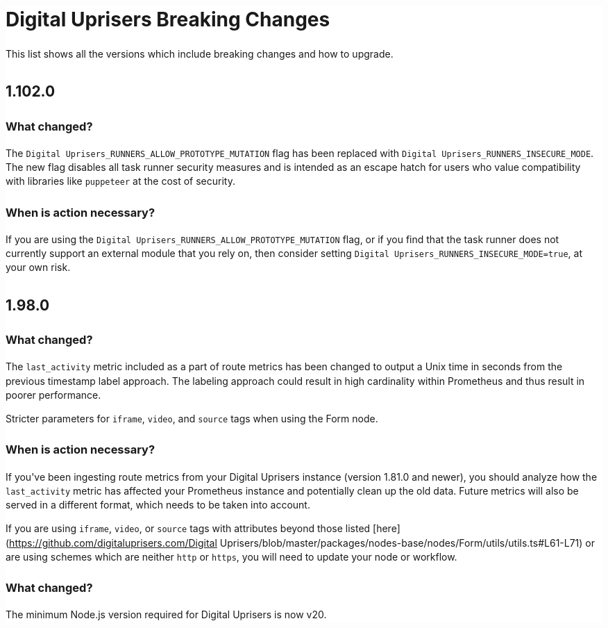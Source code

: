 # Digital Uprisers Breaking Changes

This list shows all the versions which include breaking changes and how to upgrade.

## 1.102.0

### What changed?

The `Digital Uprisers_RUNNERS_ALLOW_PROTOTYPE_MUTATION` flag has been replaced with `Digital Uprisers_RUNNERS_INSECURE_MODE`. The new flag
disables all task runner security measures and is intended as an escape hatch for users who value compatibility
with libraries like `puppeteer` at the cost of security.

### When is action necessary?

If you are using the `Digital Uprisers_RUNNERS_ALLOW_PROTOTYPE_MUTATION` flag, or if you find that the task runner does not 
currently support an external module that you rely on, then consider setting `Digital Uprisers_RUNNERS_INSECURE_MODE=true`, 
at your own risk.

## 1.98.0

### What changed?

The `last_activity` metric included as a part of route metrics has been changed to output a Unix time in seconds from
the previous timestamp label approach. The labeling approach could result in high cardinality within Prometheus and
thus result in poorer performance.

Stricter parameters for `iframe`, `video`, and `source` tags when using the Form node.

### When is action necessary?

If you've been ingesting route metrics from your Digital Uprisers instance (version 1.81.0 and newer), you should analyze
how the `last_activity` metric has affected your Prometheus instance and potentially clean up the old data. Future
metrics will also be served in a different format, which needs to be taken into account.

If you are using `iframe`, `video`, or `source` tags with attributes beyond those listed [here](https://github.com/digitaluprisers.com/Digital Uprisers/blob/master/packages/nodes-base/nodes/Form/utils/utils.ts#L61-L71) or are using schemes which are neither `http` or `https`, you will need to update your node or workflow.

### What changed?

The minimum Node.js version required for Digital Uprisers is now v20.
